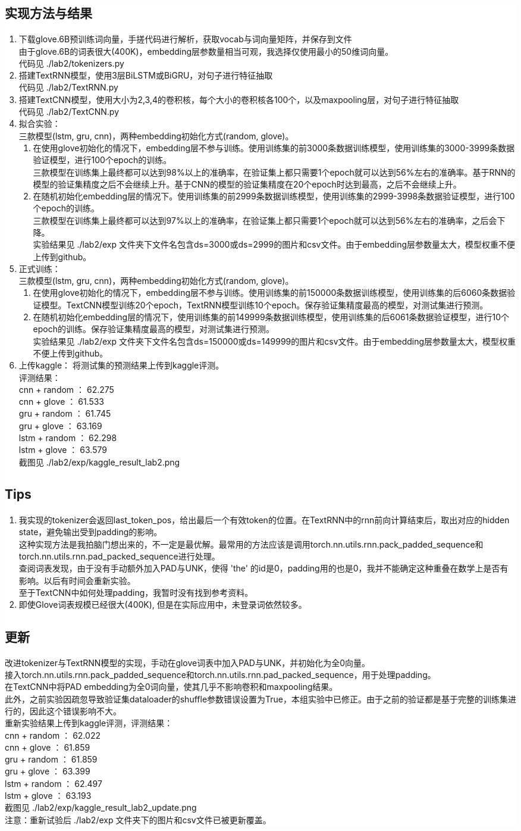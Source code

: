 ## 实现方法与结果
1. 下载glove.6B预训练词向量，手搓代码进行解析，获取vocab与词向量矩阵，并保存到文件  
    由于glove.6B的词表很大(400K)，embedding层参数量相当可观，我选择仅使用最小的50维词向量。  
    代码见 ./lab2/tokenizers.py  
2. 搭建TextRNN模型，使用3层BiLSTM或BiGRU，对句子进行特征抽取  
    代码见 ./lab2/TextRNN.py  
3. 搭建TextCNN模型，使用大小为2,3,4的卷积核，每个大小的卷积核各100个，以及maxpooling层，对句子进行特征抽取  
    代码见 ./lab2/TextCNN.py  
4. 拟合实验：  
    三款模型(lstm, gru, cnn)，两种embedding初始化方式(random, glove)。  
    1. 在使用glove初始化的情况下，embedding层不参与训练。使用训练集的前3000条数据训练模型，使用训练集的3000-3999条数据验证模型，进行100个epoch的训练。  
        三款模型在训练集上最终都可以达到98%以上的准确率，在验证集上都只需要1个epoch就可以达到56%左右的准确率。基于RNN的模型的验证集精度之后不会继续上升。基于CNN的模型的验证集精度在20个epoch时达到最高，之后不会继续上升。  
    2. 在随机初始化embedding层的情况下。使用训练集的前2999条数据训练模型，使用训练集的2999-3998条数据验证模型，进行100个epoch的训练。  
        三款模型在训练集上最终都可以达到97%以上的准确率，在验证集上都只需要1个epoch就可以达到56%左右的准确率，之后会下降。  
    实验结果见 ./lab2/exp 文件夹下文件名包含ds=3000或ds=2999的图片和csv文件。由于embedding层参数量太大，模型权重不便上传到github。  
5. 正式训练：  
    三款模型(lstm, gru, cnn)，两种embedding初始化方式(random, glove)。  
    1. 在使用glove初始化的情况下，embedding层不参与训练。使用训练集的前150000条数据训练模型，使用训练集的后6060条数据验证模型。TextCNN模型训练20个epoch，TextRNN模型训练10个epoch。保存验证集精度最高的模型，对测试集进行预测。  
    2. 在随机初始化embedding层的情况下，使用训练集的前149999条数据训练模型，使用训练集的后6061条数据验证模型，进行10个epoch的训练。保存验证集精度最高的模型，对测试集进行预测。  
    实验结果见 ./lab2/exp 文件夹下文件名包含ds=150000或ds=149999的图片和csv文件。由于embedding层参数量太大，模型权重不便上传到github。  
6. 上传kaggle：
    将测试集的预测结果上传到kaggle评测。  
    评测结果：  
    cnn  + random ： 62.275  
    cnn  + glove  ： 61.533  
    gru  + random ： 61.745  
    gru  + glove  ： 63.169  
    lstm + random ： 62.298  
    lstm + glove  ： 63.579  
    截图见 ./lab2/exp/kaggle_result_lab2.png


## Tips
1. 我实现的tokenizer会返回last_token_pos，给出最后一个有效token的位置。在TextRNN中的rnn前向计算结束后，取出对应的hidden state，避免输出受到padding的影响。  
    这种实现方法是我拍脑门想出来的，不一定是最优解。最常用的方法应该是调用torch.nn.utils.rnn.pack_padded_sequence和torch.nn.utils.rnn.pad_packed_sequence进行处理。  
    查阅词表发现，由于没有手动额外加入PAD与UNK，使得 'the' 的id是0，padding用的也是0，我并不能确定这种重叠在数学上是否有影响。以后有时间会重新实验。  
    至于TextCNN中如何处理padding，我暂时没有找到参考资料。  
2. 即使Glove词表规模已经很大(400K), 但是在实际应用中，未登录词依然较多。  

## 更新
改进tokenizer与TextRNN模型的实现，手动在glove词表中加入PAD与UNK，并初始化为全0向量。  
接入torch.nn.utils.rnn.pack_padded_sequence和torch.nn.utils.rnn.pad_packed_sequence，用于处理padding。  
在TextCNN中将PAD embedding为全0词向量，使其几乎不影响卷积和maxpooling结果。  
此外，之前实验因疏忽导致验证集dataloader的shuffle参数错误设置为True，本组实验中已修正。由于之前的验证都是基于完整的训练集进行的，因此这个错误影响不大。  
重新实验结果上传到kaggle评测，评测结果：  
cnn  + random ： 62.022  
cnn  + glove  ： 61.859  
gru  + random ： 61.859  
gru  + glove  ： 63.399  
lstm + random ： 62.497  
lstm + glove  ： 63.193  
截图见 ./lab2/exp/kaggle_result_lab2_update.png  
注意：重新试验后 ./lab2/exp 文件夹下的图片和csv文件已被更新覆盖。  
